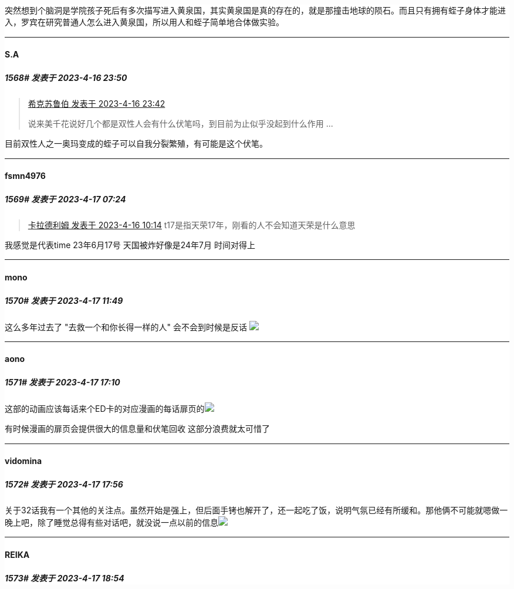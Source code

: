 突然想到个脑洞是学院孩子死后有多次描写进入黄泉国，其实黄泉国是真的存在的，就是那撞击地球的陨石。而且只有拥有蛭子身体才能进入，罗宾在研究普通人怎么进入黄泉国，所以用人和蛭子简单地合体做实验。


*****

####  S.A  
##### 1568#       发表于 2023-4-16 23:50

<blockquote><a href="httphttps://bbs.saraba1st.com/2b/forum.php?mod=redirect&amp;goto=findpost&amp;pid=60484649&amp;ptid=1577149" target="_blank">希克苏鲁伯 发表于 2023-4-16 23:42</a>

说来美千花说好几个都是双性人会有什么伏笔吗，到目前为止似乎没起到什么作用 ...</blockquote>
目前双性人之一奥玛变成的蛭子可以自我分裂繁殖，有可能是这个伏笔。


*****

####  fsmn4976  
##### 1569#       发表于 2023-4-17 07:24

<blockquote><a href="httphttps://bbs.saraba1st.com/2b/forum.php?mod=redirect&amp;goto=findpost&amp;pid=60472684&amp;ptid=1577149" target="_blank">卡拉德利姆 发表于 2023-4-16 10:14</a>
t17是指天荣17年，刚看的人不会知道天荣是什么意思</blockquote>
我感觉是代表time 23年6月17号
天国被炸好像是24年7月 时间对得上


*****

####  mono  
##### 1570#       发表于 2023-4-17 11:49

这么多年过去了 "去救一个和你长得一样的人" 会不会到时候是反话 <img src="https://static.saraba1st.com/image/smiley/face2017/001.png" referrerpolicy="no-referrer">


*****

####  aono  
##### 1571#       发表于 2023-4-17 17:10

这部的动画应该每话来个ED卡的对应漫画的每话扉页的<img src="https://static.saraba1st.com/image/smiley/face2017/053.png" referrerpolicy="no-referrer">

有时候漫画的扉页会提供很大的信息量和伏笔回收 这部分浪费就太可惜了


*****

####  vidomina  
##### 1572#       发表于 2023-4-17 17:56

关于32话我有一个其他的关注点。虽然开始是强上，但后面手铐也解开了，还一起吃了饭，说明气氛已经有所缓和。那他俩不可能就嗯做一晚上吧，除了睡觉总得有些对话吧，就没说一点以前的信息<img src="https://static.saraba1st.com/image/smiley/face2017/067.png" referrerpolicy="no-referrer">


*****

####  REIKA  
##### 1573#       发表于 2023-4-17 18:54
